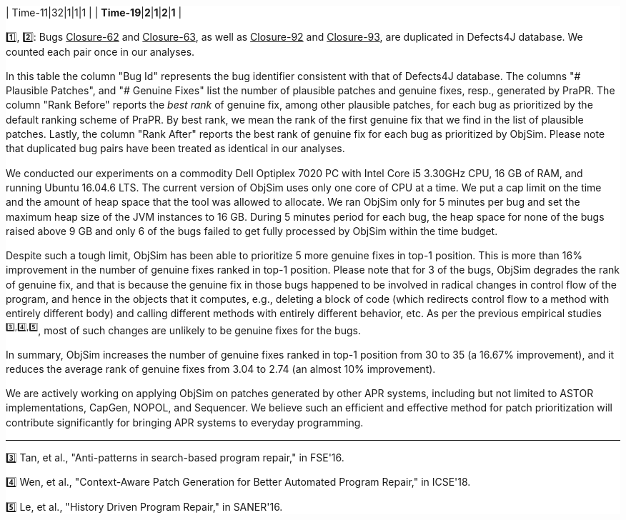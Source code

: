 | Time-11|32|1|1|1 |
| **Time-19**|**2**|**1**|**2**|**1** |

:one:, :two:: Bugs [Closure-62](https://github.com/Greg4cr/defects4j/blob/additional-faults-1.4/framework/projects/Closure/patches/62.src.patch) and [Closure-63](https://github.com/Greg4cr/defects4j/blob/additional-faults-1.4/framework/projects/Closure/patches/63.src.patch), as well as [Closure-92](https://github.com/Greg4cr/defects4j/blob/additional-faults-1.4/framework/projects/Closure/patches/92.src.patch) and [Closure-93](https://github.com/Greg4cr/defects4j/blob/additional-faults-1.4/framework/projects/Closure/patches/93.src.patch), are duplicated in Defects4J database. We counted each pair once in our analyses.

In this table the column "Bug Id" represents the bug identifier consistent with that of
Defects4J database. The columns "# Plausible Patches", and "# Genuine Fixes" list the number
of plausible patches and genuine fixes, resp., generated by PraPR. The column "Rank Before"
reports the _best rank_ of genuine fix, among other plausible patches, for each bug as
prioritized by the default ranking scheme of PraPR. By best rank, we mean the rank of the
first genuine fix that we find in the list of plausible patches. Lastly, the column "Rank After" 
reports the best rank of genuine fix for each bug as prioritized by ObjSim. Please note that
duplicated bug pairs have been treated as identical in our analyses.

We conducted our experiments on a commodity Dell Optiplex 7020 PC with Intel Core i5 3.30GHz
CPU, 16 GB of RAM, and running Ubuntu 16.04.6 LTS. The current version of ObjSim uses only
one core of CPU at a time. We put a cap limit on the time and the amount of heap space that
the tool was allowed to allocate. We ran ObjSim only for 5 minutes per bug and set the maximum
heap size of the JVM instances to 16 GB. During 5 minutes period for each bug, the heap space
for none of the bugs raised above 9 GB and only 6 of the bugs failed to get fully processed
by ObjSim within the time budget.

Despite such a tough limit, ObjSim has been able to prioritize 5 more genuine fixes in top-1
position. This is more than 16% improvement in the number of genuine fixes ranked in top-1
position. Please note that for 3 of the bugs, ObjSim degrades the rank of genuine fix, and
that is because the genuine fix in those bugs happened to be involved in radical changes in
control flow of the program, and hence in the objects that it computes, e.g., deleting a block
of code (which redirects control flow to a method with entirely different body) and calling
different methods with entirely different behavior, etc. As per the previous empirical studies
<sup>:three:,:four:,:five:</sup>, most of such changes are unlikely to be genuine fixes for the
bugs.

In summary, ObjSim increases the number of genuine fixes ranked in top-1 position from 30
to 35 (a 16.67% improvement), and it reduces the average rank of genuine fixes from 3.04 to
2.74 (an almost 10% improvement).

We are actively working on applying ObjSim on patches generated by other APR systems,
including but not limited to ASTOR implementations, CapGen, NOPOL, and Sequencer. 
We believe such an efficient and effective method for patch prioritization will contribute
significantly for bringing APR systems to everyday programming.

***

:three: Tan, et al., "Anti-patterns in search-based program repair," in FSE'16.

:four: Wen, et al., "Context-Aware Patch Generation for Better Automated Program Repair," in ICSE'18.

:five: Le, et al., "History Driven Program Repair," in SANER'16.
